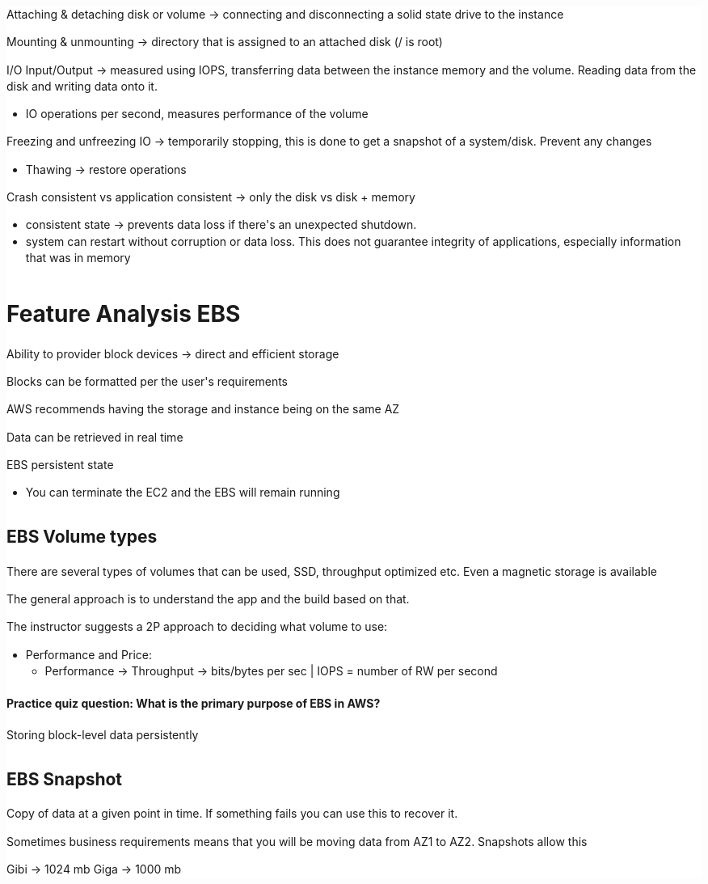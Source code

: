 Attaching & detaching disk or volume -> connecting and disconnecting a solid state drive to the instance

Mounting & unmounting -> directory that is assigned to an attached disk (/ is root)

I/O Input/Output -> measured using IOPS, transferring data between the instance memory and the volume. Reading data from the disk and writing data onto it.  
- IO operations per second, measures performance of the volume 

Freezing and unfreezing IO -> temporarily stopping, this is done to get a snapshot of a system/disk. Prevent any changes
- Thawing -> restore operations

Crash consistent vs application consistent -> only the disk vs disk + memory
- consistent state -> prevents data loss if there's an unexpected shutdown.
- system can restart without corruption or data loss. This does not guarantee integrity of applications, especially information that was in memory 

# Feature Analysis EBS

Ability to provider block devices -> direct and efficient storage 

Blocks can be formatted per the user's requirements 

AWS recommends having the storage and instance being on the same AZ

Data can be retrieved in real time 

EBS persistent state 
- You can terminate the EC2 and the EBS will remain running 

## EBS Volume types 

There are several types of volumes that can be used, SSD, throughput optimized etc. Even a magnetic storage is available 

The general approach is to understand the app and the build based on that. 

The instructor suggests a 2P approach to deciding what volume to use:
- Performance and Price:
	- Performance -> Throughput -> bits/bytes per sec | IOPS = number of RW per second 

#### Practice quiz question: What is the primary purpose of EBS in AWS? 
Storing block-level data persistently 

## EBS Snapshot
Copy of data at a given point in time. If something fails you can use this to recover it. 

Sometimes business requirements means that you will be moving data from AZ1 to AZ2. Snapshots allow this

Gibi -> 1024 mb 
Giga -> 1000 mb
